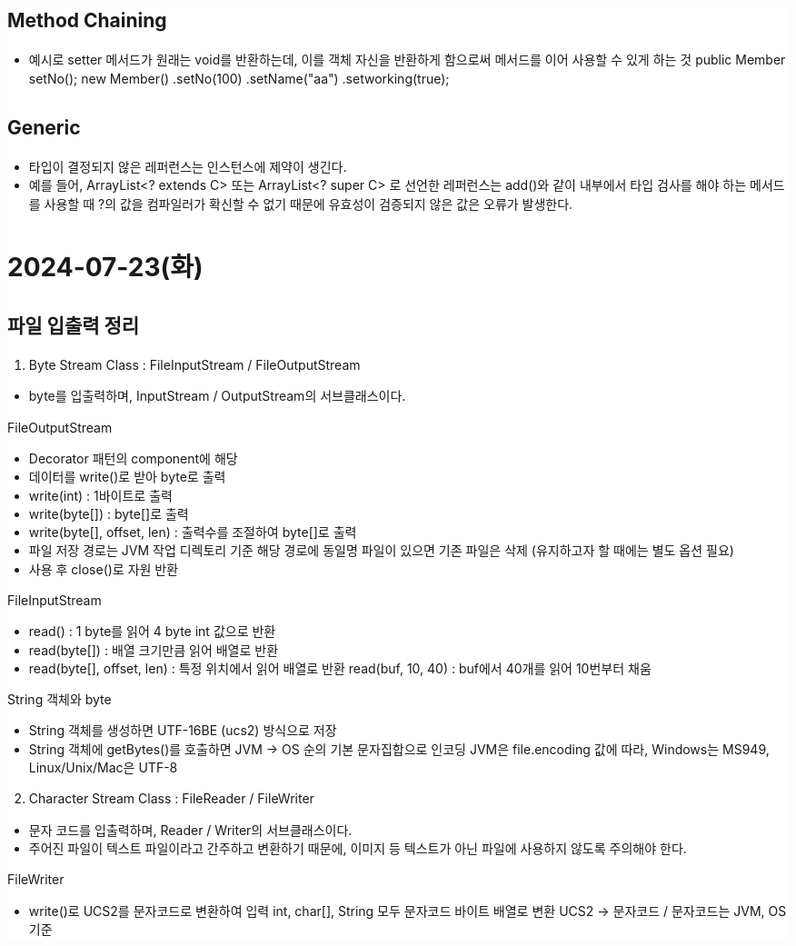   ## Method Chaining
  - 예시로 setter 메서드가 원래는 void를 반환하는데,
    이를 객체 자신을 반환하게 함으로써 메서드를 이어 사용할 수 있게 하는 것
    public Member setNo();
    new Member()
      .setNo(100)
      .setName("aa")
      .setworking(true);

  ## Generic
  - 타입이 결정되지 않은 레퍼런스는 인스턴스에 제약이 생긴다.
  - 예를 들어, ArrayList<? extends C> 또는 ArrayList<? super C> 로 선언한 레퍼런스는
    add()와 같이 내부에서 타입 검사를 해야 하는 메서드를 사용할 때
    ?의 값을 컴파일러가 확신할 수 없기 때문에 유효성이 검증되지 않은 값은 오류가 발생한다.


# 2024-07-23(화)
  ## 파일 입출력 정리
  1) Byte Stream Class : FileInputStream / FileOutputStream
  - byte를 입출력하며, InputStream / OutputStream의 서브클래스이다.
  
  FileOutputStream
  - Decorator 패턴의 component에 해당
  - 데이터를 write()로 받아 byte로 출력
  - write(int) : 1바이트로 출력
  - write(byte[]) : byte[]로 출력
  - write(byte[], offset, len) : 출력수를 조절하여 byte[]로 출력
  - 파일 저장 경로는 JVM 작업 디렉토리 기준
    해당 경로에 동일명 파일이 있으면 기존 파일은 삭제
    (유지하고자 할 때에는 별도 옵션 필요)
  - 사용 후 close()로 자원 반환

  FileInputStream
  - read() : 1 byte를 읽어 4 byte int 값으로 반환
  - read(byte[]) : 배열 크기만큼 읽어 배열로 반환
  - read(byte[], offset, len) : 특정 위치에서 읽어 배열로 반환
    read(buf, 10, 40) : buf에서 40개를 읽어 10번부터 채움
  
  String 객체와 byte
  - String 객체를 생성하면 UTF-16BE (ucs2) 방식으로 저장
  - String 객체에 getBytes()를 호출하면 JVM -> OS 순의 기본 문자집합으로 인코딩
    JVM은 file.encoding 값에 따라, Windows는 MS949, Linux/Unix/Mac은 UTF-8

  2) Character Stream Class : FileReader / FileWriter
  - 문자 코드를 입출력하며, Reader / Writer의 서브클래스이다.
  - 주어진 파일이 텍스트 파일이라고 간주하고 변환하기 때문에,
    이미지 등 텍스트가 아닌 파일에 사용하지 않도록 주의해야 한다.

  FileWriter
  - write()로 UCS2를 문자코드로 변환하여 입력
    int, char[], String 모두 문자코드 바이트 배열로 변환
    UCS2 -> 문자코드 / 문자코드는 JVM, OS 기준

